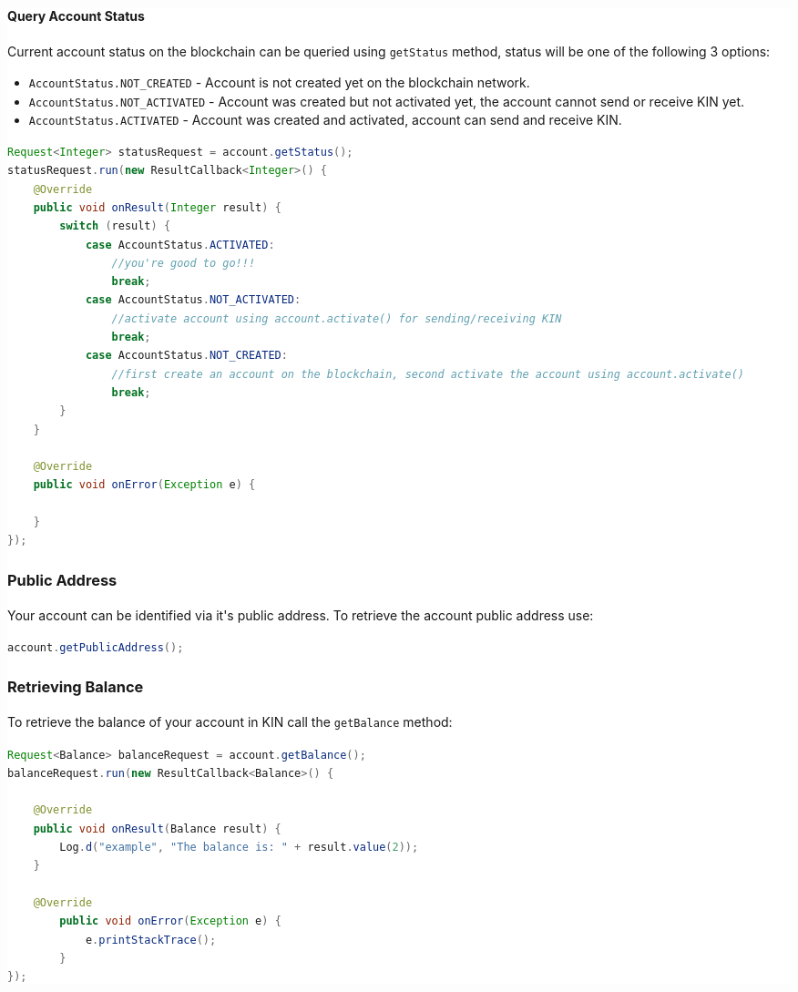 #### Query Account Status

Current account status on the blockchain can be queried using `getStatus` method,
status will be one of the following 3 options:
* `AccountStatus.NOT_CREATED` - Account is not created yet on the blockchain network.
* `AccountStatus.NOT_ACTIVATED` - Account was created but not activated yet, the account cannot send or receive KIN yet.
* `AccountStatus.ACTIVATED` - Account was created and activated, account can send and receive KIN.

```java
Request<Integer> statusRequest = account.getStatus();
statusRequest.run(new ResultCallback<Integer>() {
    @Override
    public void onResult(Integer result) {
        switch (result) {
            case AccountStatus.ACTIVATED:
                //you're good to go!!!
                break;
            case AccountStatus.NOT_ACTIVATED:
                //activate account using account.activate() for sending/receiving KIN
                break;
            case AccountStatus.NOT_CREATED:
                //first create an account on the blockchain, second activate the account using account.activate()
                break;
        }
    }

    @Override
    public void onError(Exception e) {

    }
});
```

### Public Address

Your account can be identified via it's public address. To retrieve the account public address use:

```java
account.getPublicAddress();
```

### Retrieving Balance

To retrieve the balance of your account in KIN call the `getBalance` method: 

```java
Request<Balance> balanceRequest = account.getBalance();
balanceRequest.run(new ResultCallback<Balance>() {

    @Override
    public void onResult(Balance result) {
        Log.d("example", "The balance is: " + result.value(2));
    }

    @Override
        public void onError(Exception e) {
            e.printStackTrace();
        }
});
```
